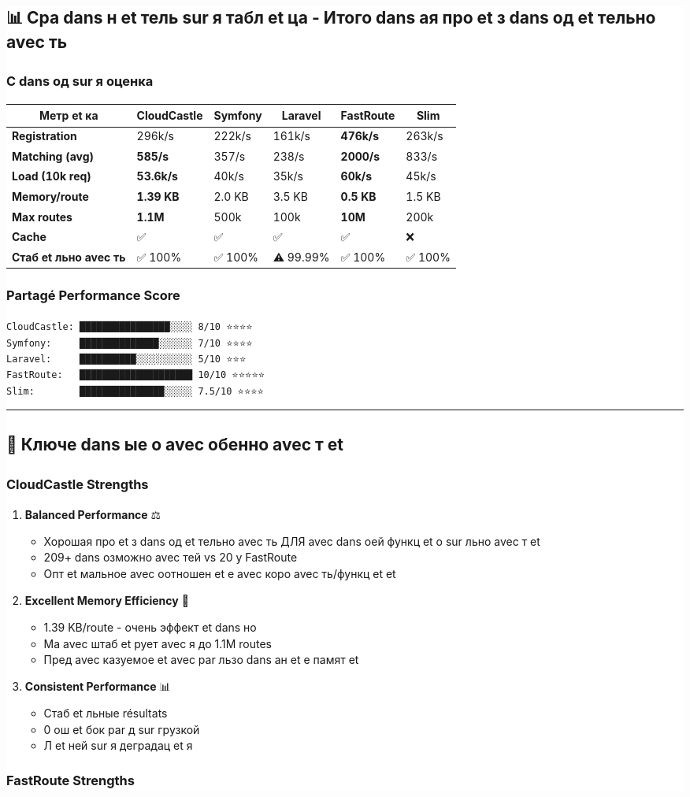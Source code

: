 
## 📊 Сра dans н et тель sur я табл et ца - Итого dans ая про et з dans од et тельно avec ть

### С dans од sur я оценка

| Метр et ка | CloudCastle | Symfony | Laravel | FastRoute | Slim |
|---------|-------------|---------|---------|-----------|------|
| **Registration** | 296k/s | 222k/s | 161k/s | **476k/s** | 263k/s |
| **Matching (avg)** | **585/s** | 357/s | 238/s | **2000/s** | 833/s |
| **Load (10k req)** | **53.6k/s** | 40k/s | 35k/s | **60k/s** | 45k/s |
| **Memory/route** | **1.39 KB** | 2.0 KB | 3.5 KB | **0.5 KB** | 1.5 KB |
| **Max routes** | **1.1M** | 500k | 100k | **10M** | 200k |
| **Cache** | ✅ | ✅ | ✅ | ✅ | ❌ |
| **Стаб et льно avec ть** | ✅ 100% | ✅ 100% | ⚠️ 99.99% | ✅ 100% | ✅ 100% |

### Partagé Performance Score

```
CloudCastle: ████████████████░░░░ 8/10 ⭐⭐⭐⭐
Symfony:     ██████████████░░░░░░ 7/10 ⭐⭐⭐⭐
Laravel:     ██████████░░░░░░░░░░ 5/10 ⭐⭐⭐
FastRoute:   ████████████████████ 10/10 ⭐⭐⭐⭐⭐
Slim:        ███████████████░░░░░ 7.5/10 ⭐⭐⭐⭐
```

---

## 🎯 Ключе dans ые о avec обенно avec т et 

### CloudCastle Strengths

1. **Balanced Performance** ⚖️
   - Хорошая про et з dans од et тельно avec ть ДЛЯ  avec  dans оей функц et о sur льно avec т et 
   - 209+  dans озможно avec тей vs 20 у FastRoute
   - Опт et мальное  avec оотношен et е  avec коро avec ть/функц et  et 

2. **Excellent Memory Efficiency** 💾
   - 1.39 KB/route - очень эффект et  dans но
   - Ма avec штаб et рует avec я до 1.1M routes
   - Пред avec казуемое  et  avec  par льзо dans ан et е памят et 

3. **Consistent Performance** 📊
   - Стаб et льные résultats
   - 0 ош et бок  par д  sur грузкой
   - Л et ней sur я деградац et я

### FastRoute Strengths
